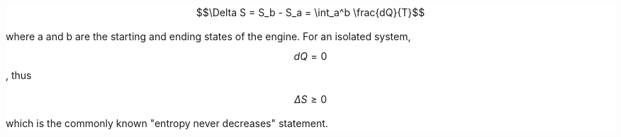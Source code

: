 $$\Delta S = S_b - S_a = \int_a^b \frac{dQ}{T}$$

where a and b are the starting and ending states of the engine. For an isolated system, $$dQ=0$$, thus

$$\Delta S \ge 0$$

which is the commonly known "entropy never decreases" statement.

